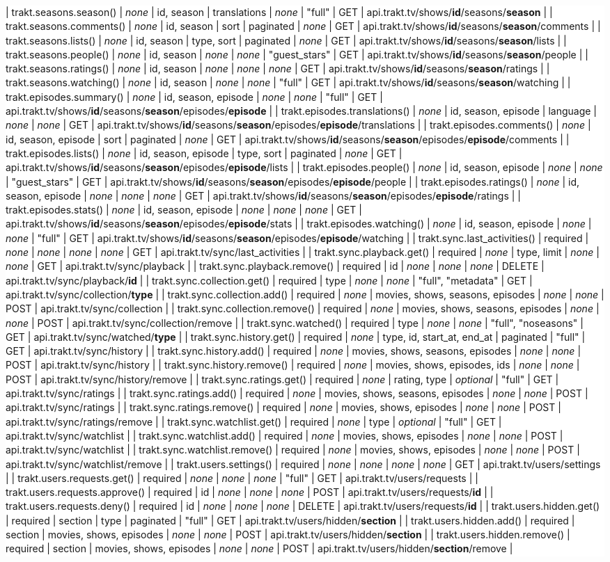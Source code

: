 | trakt.seasons.season() | *none* | id, season | translations | *none* | "full" | GET | api.trakt.tv/shows/**id**/seasons/**season** |
| trakt.seasons.comments() | *none* | id, season | sort | paginated | *none* | GET | api.trakt.tv/shows/**id**/seasons/**season**/comments |
| trakt.seasons.lists() | *none* | id, season | type, sort | paginated | *none* | GET | api.trakt.tv/shows/**id**/seasons/**season**/lists |
| trakt.seasons.people() | *none* | id, season | *none* | *none* | "guest_stars" | GET | api.trakt.tv/shows/**id**/seasons/**season**/people |
| trakt.seasons.ratings() | *none* | id, season | *none* | *none* | *none* | GET | api.trakt.tv/shows/**id**/seasons/**season**/ratings |
| trakt.seasons.watching() | *none* | id, season | *none* | *none* | "full" | GET | api.trakt.tv/shows/**id**/seasons/**season**/watching |
| trakt.episodes.summary() | *none* | id, season, episode | *none* | *none* | "full" | GET | api.trakt.tv/shows/**id**/seasons/**season**/episodes/**episode** |
| trakt.episodes.translations() | *none* | id, season, episode | language | *none* | *none* | GET | api.trakt.tv/shows/**id**/seasons/**season**/episodes/**episode**/translations |
| trakt.episodes.comments() | *none* | id, season, episode | sort | paginated | *none* | GET | api.trakt.tv/shows/**id**/seasons/**season**/episodes/**episode**/comments |
| trakt.episodes.lists() | *none* | id, season, episode | type, sort | paginated | *none* | GET | api.trakt.tv/shows/**id**/seasons/**season**/episodes/**episode**/lists |
| trakt.episodes.people() | *none* | id, season, episode | *none* | *none* | "guest_stars" | GET | api.trakt.tv/shows/**id**/seasons/**season**/episodes/**episode**/people |
| trakt.episodes.ratings() | *none* | id, season, episode | *none* | *none* | *none* | GET | api.trakt.tv/shows/**id**/seasons/**season**/episodes/**episode**/ratings |
| trakt.episodes.stats() | *none* | id, season, episode | *none* | *none* | *none* | GET | api.trakt.tv/shows/**id**/seasons/**season**/episodes/**episode**/stats |
| trakt.episodes.watching() | *none* | id, season, episode | *none* | *none* | "full" | GET | api.trakt.tv/shows/**id**/seasons/**season**/episodes/**episode**/watching |
| trakt.sync.last_activities() | required | *none* | *none* | *none* | *none* | GET | api.trakt.tv/sync/last_activities |
| trakt.sync.playback.get() | required | *none* | type, limit | *none* | *none* | GET | api.trakt.tv/sync/playback |
| trakt.sync.playback.remove() | required | id | *none* | *none* | *none* | DELETE | api.trakt.tv/sync/playback/**id** |
| trakt.sync.collection.get() | required | type | *none* | *none* | "full", "metadata" | GET | api.trakt.tv/sync/collection/**type** |
| trakt.sync.collection.add() | required | *none* | movies, shows, seasons, episodes | *none* | *none* | POST | api.trakt.tv/sync/collection |
| trakt.sync.collection.remove() | required | *none* | movies, shows, seasons, episodes | *none* | *none* | POST | api.trakt.tv/sync/collection/remove |
| trakt.sync.watched() | required | type | *none* | *none* | "full", "noseasons" | GET | api.trakt.tv/sync/watched/**type** |
| trakt.sync.history.get() | required | *none* | type, id, start_at, end_at | paginated | "full" | GET | api.trakt.tv/sync/history |
| trakt.sync.history.add() | required | *none* | movies, shows, seasons, episodes | *none* | *none* | POST | api.trakt.tv/sync/history |
| trakt.sync.history.remove() | required | *none* | movies, shows, episodes, ids | *none* | *none* | POST | api.trakt.tv/sync/history/remove |
| trakt.sync.ratings.get() | required | *none* | rating, type | *optional* | "full" | GET | api.trakt.tv/sync/ratings |
| trakt.sync.ratings.add() | required | *none* | movies, shows, seasons, episodes | *none* | *none* | POST | api.trakt.tv/sync/ratings |
| trakt.sync.ratings.remove() | required | *none* | movies, shows, episodes | *none* | *none* | POST | api.trakt.tv/sync/ratings/remove |
| trakt.sync.watchlist.get() | required | *none* | type | *optional* | "full" | GET | api.trakt.tv/sync/watchlist |
| trakt.sync.watchlist.add() | required | *none* | movies, shows, episodes | *none* | *none* | POST | api.trakt.tv/sync/watchlist |
| trakt.sync.watchlist.remove() | required | *none* | movies, shows, episodes | *none* | *none* | POST | api.trakt.tv/sync/watchlist/remove |
| trakt.users.settings() | required | *none* | *none* | *none* | *none* | GET | api.trakt.tv/users/settings |
| trakt.users.requests.get() | required | *none* | *none* | *none* | "full" | GET | api.trakt.tv/users/requests |
| trakt.users.requests.approve() | required | id | *none* | *none* | *none* | POST | api.trakt.tv/users/requests/**id** |
| trakt.users.requests.deny() | required | id | *none* | *none* | *none* | DELETE | api.trakt.tv/users/requests/**id** |
| trakt.users.hidden.get() | required | section | type | paginated | "full" | GET | api.trakt.tv/users/hidden/**section** |
| trakt.users.hidden.add() | required | section | movies, shows, episodes | *none* | *none* | POST | api.trakt.tv/users/hidden/**section** |
| trakt.users.hidden.remove() | required | section | movies, shows, episodes | *none* | *none* | POST | api.trakt.tv/users/hidden/**section**/remove |